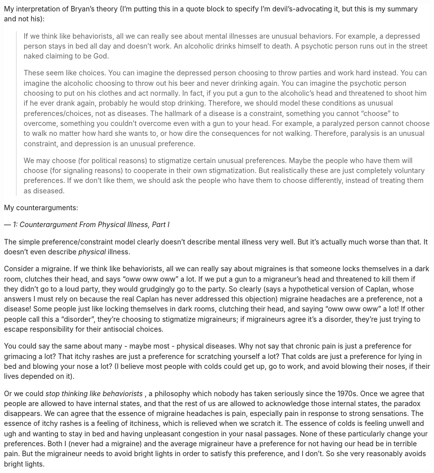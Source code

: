 My interpretation of Bryan’s theory (I’m putting this in a quote block to specify I’m devil’s-advocating it, but this is my summary and not his):

> If we think like behaviorists, all we can really see about mental illnesses are unusual behaviors. For example, a depressed person stays in bed all day and doesn’t work. An alcoholic drinks himself to death. A psychotic person runs out in the street naked claiming to be God.
> 
> These seem like choices. You can imagine the depressed person choosing to throw parties and work hard instead. You can imagine the alcoholic choosing to throw out his beer and never drinking again. You can imagine the psychotic person choosing to put on his clothes and act normally. In fact, if you put a gun to the alcoholic’s head and threatened to shoot him if he ever drank again, probably he would stop drinking. Therefore, we should model these conditions as unusual preferences/choices, not as diseases. The hallmark of a disease is a constraint, something you cannot “choose” to overcome, something you couldn’t overcome even with a gun to your head. For example, a paralyzed person cannot choose to walk no matter how hard she wants to, or how dire the consequences for not walking. Therefore, paralysis is an unusual constraint, and depression is an unusual preference.
> 
> We may choose (for political reasons) to stigmatize certain unusual preferences. Maybe the people who have them will choose (for signaling reasons) to cooperate in their own stigmatization. But realistically these are just completely voluntary preferences. If we don’t like them, we should ask the people who have them to choose differently, instead of treating them as diseased.

My counterarguments:

 _— 1: Counterargument From Physical Illness, Part I_

The simple preference/constraint model clearly doesn’t describe mental illness very well. But it’s actually much worse than that. It doesn’t even describe _physical_ illness.

Consider a migraine. If we think like behaviorists, all we can really say about migraines is that someone locks themselves in a dark room, clutches their head, and says “oww oww oww” a lot. If we put a gun to a migraneur’s head and threatened to kill them if they didn’t go to a loud party, they would grudgingly go to the party. So clearly (says a hypothetical version of Caplan, whose answers I must rely on because the real Caplan has never addressed this objection) migraine headaches are a preference, not a disease! Some people just like locking themselves in dark rooms, clutching their head, and saying “oww oww oww” a lot! If other people call this a “disorder”, they’re choosing to stigmatize migraineurs; if migraineurs agree it’s a disorder, they’re just trying to escape responsibility for their antisocial choices.

You could say the same about many - maybe most - physical diseases. Why not say that chronic pain is just a preference for grimacing a lot? That itchy rashes are just a preference for scratching yourself a lot? That colds are just a preference for lying in bed and blowing your nose a lot? (I believe most people with colds could get up, go to work, and avoid blowing their noses, if their lives depended on it).

Or we could _stop thinking like behaviorists_ , a philosophy which nobody has taken seriously since the 1970s. Once we agree that people are allowed to have internal states, and that the rest of us are allowed to acknowledge those internal states, the paradox disappears. We can agree that the essence of migraine headaches is pain, especially pain in response to strong sensations. The essence of itchy rashes is a feeling of itchiness, which is relieved when we scratch it. The essence of colds is feeling unwell and ugh and wanting to stay in bed and having unpleasant congestion in your nasal passages. None of these particularly change your preferences. Both I (never had a migraine) and the average migraineur have a preference for not having our head be in terrible pain. But the migraineur needs to avoid bright lights in order to satisfy this preference, and I don’t. So she very reasonably avoids bright lights.
